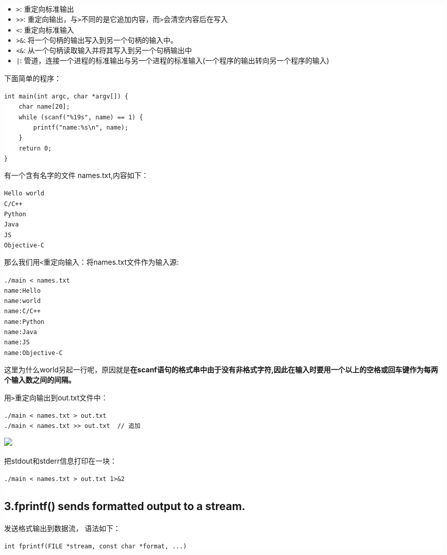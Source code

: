 - `>`: 重定向标准输出
- `>>`: 重定向输出，与`>`不同的是它追加内容，而`>`会清空内容后在写入
- `<`: 重定向标准输入
- `>&`: 将一个句柄的输出写入到另一个句柄的输入中。
- `<&`: 从一个句柄读取输入并将其写入到另一个句柄输出中
- `|`: 管道，连接一个进程的标准输出与另一个进程的标准输入(一个程序的输出转向另一个程序的输入)

下面简单的程序：

	int main(int argc, char *argv[]) {
	    char name[20];
	    while (scanf("%19s", name) == 1) {
	        printf("name:%s\n", name);
	    }
	    return 0;
	}


有一个含有名字的文件 names.txt,内容如下：

	Hello world
	C/C++
	Python
	Java
	JS
	Objective-C

那么我们用`<`重定向输入：将names.txt文件作为输入源:

	./main < names.txt
	name:Hello
	name:world
	name:C/C++
	name:Python
	name:Java
	name:JS
	name:Objective-C

这里为什么world另起一行呢，原因就是**在scanf语句的格式串中由于没有非格式字符,因此在输入时要用一个以上的空格或回车键作为每两个输入数之间的间隔。**

用`>`重定向输出到out.txt文件中：

	./main < names.txt > out.txt
	./main < names.txt >> out.txt  // 追加

![](http://img.ddvip.com/2013_0912/16291378923988.jpg)

把stdout和stderr信息打印在一块：

	./main < names.txt > out.txt 1>&2


## 3.fprintf() sends formatted output to a stream.

发送格式输出到数据流， 语法如下：

	int fprintf(FILE *stream, const char *format, ...)

